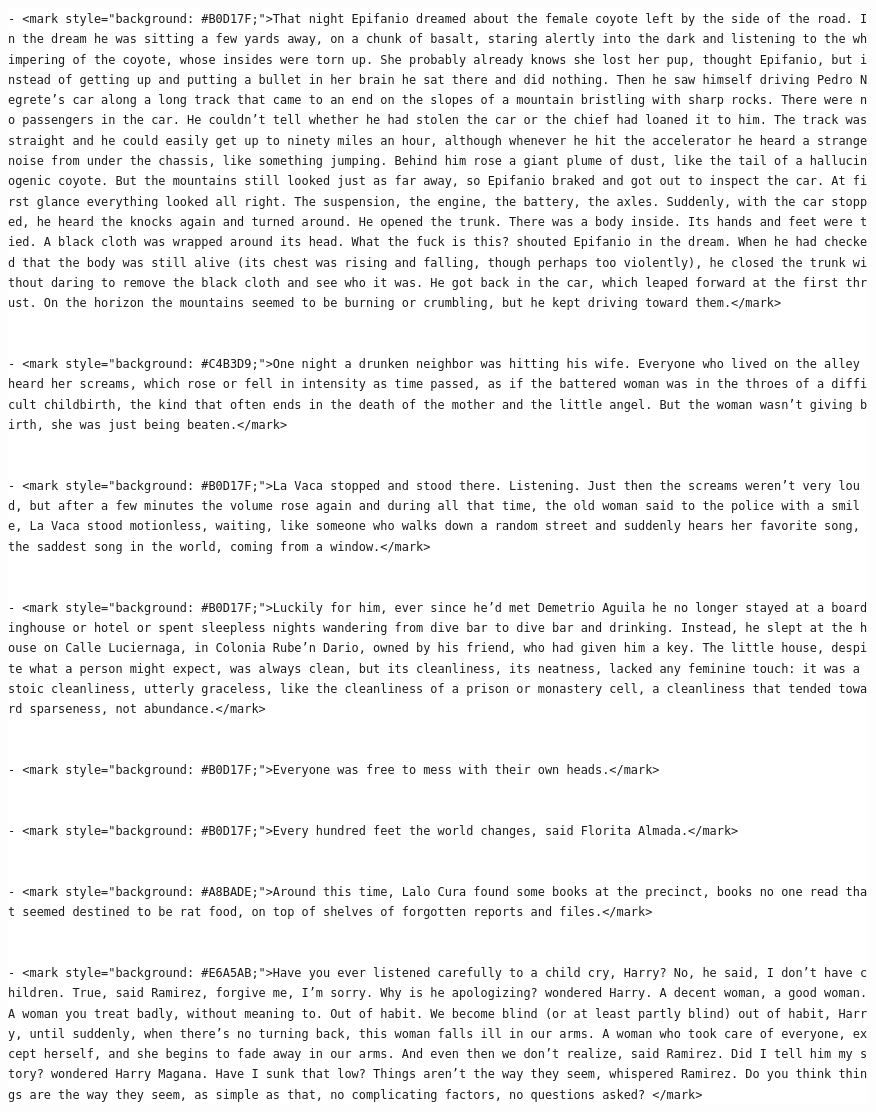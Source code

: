	- <mark style="background: #B0D17F;">That night Epifanio dreamed about the female coyote left by the side of the road. In the dream he was sitting a few yards away, on a chunk of basalt, staring alertly into the dark and listening to the whimpering of the coyote, whose insides were torn up. She probably already knows she lost her pup, thought Epifanio, but instead of getting up and putting a bullet in her brain he sat there and did nothing. Then he saw himself driving Pedro Negrete’s car along a long track that came to an end on the slopes of a mountain bristling with sharp rocks. There were no passengers in the car. He couldn’t tell whether he had stolen the car or the chief had loaned it to him. The track was straight and he could easily get up to ninety miles an hour, although whenever he hit the accelerator he heard a strange noise from under the chassis, like something jumping. Behind him rose a giant plume of dust, like the tail of a hallucinogenic coyote. But the mountains still looked just as far away, so Epifanio braked and got out to inspect the car. At first glance everything looked all right. The suspension, the engine, the battery, the axles. Suddenly, with the car stopped, he heard the knocks again and turned around. He opened the trunk. There was a body inside. Its hands and feet were tied. A black cloth was wrapped around its head. What the fuck is this? shouted Epifanio in the dream. When he had checked that the body was still alive (its chest was rising and falling, though perhaps too violently), he closed the trunk without daring to remove the black cloth and see who it was. He got back in the car, which leaped forward at the first thrust. On the horizon the mountains seemed to be burning or crumbling, but he kept driving toward them.</mark>


	- <mark style="background: #C4B3D9;">One night a drunken neighbor was hitting his wife. Everyone who lived on the alley heard her screams, which rose or fell in intensity as time passed, as if the battered woman was in the throes of a difficult childbirth, the kind that often ends in the death of the mother and the little angel. But the woman wasn’t giving birth, she was just being beaten.</mark>


	- <mark style="background: #B0D17F;">La Vaca stopped and stood there. Listening. Just then the screams weren’t very loud, but after a few minutes the volume rose again and during all that time, the old woman said to the police with a smile, La Vaca stood motionless, waiting, like someone who walks down a random street and suddenly hears her favorite song, the saddest song in the world, coming from a window.</mark>


	- <mark style="background: #B0D17F;">Luckily for him, ever since he’d met Demetrio Aguila he no longer stayed at a boardinghouse or hotel or spent sleepless nights wandering from dive bar to dive bar and drinking. Instead, he slept at the house on Calle Luciernaga, in Colonia Rube’n Dario, owned by his friend, who had given him a key. The little house, despite what a person might expect, was always clean, but its cleanliness, its neatness, lacked any feminine touch: it was a stoic cleanliness, utterly graceless, like the cleanliness of a prison or monastery cell, a cleanliness that tended toward sparseness, not abundance.</mark>


	- <mark style="background: #B0D17F;">Everyone was free to mess with their own heads.</mark>


	- <mark style="background: #B0D17F;">Every hundred feet the world changes, said Florita Almada.</mark>


	- <mark style="background: #A8BADE;">Around this time, Lalo Cura found some books at the precinct, books no one read that seemed destined to be rat food, on top of shelves of forgotten reports and files.</mark>


	- <mark style="background: #E6A5AB;">Have you ever listened carefully to a child cry, Harry? No, he said, I don’t have children. True, said Ramirez, forgive me, I’m sorry. Why is he apologizing? wondered Harry. A decent woman, a good woman. A woman you treat badly, without meaning to. Out of habit. We become blind (or at least partly blind) out of habit, Harry, until suddenly, when there’s no turning back, this woman falls ill in our arms. A woman who took care of everyone, except herself, and she begins to fade away in our arms. And even then we don’t realize, said Ramirez. Did I tell him my story? wondered Harry Magana. Have I sunk that low? Things aren’t the way they seem, whispered Ramirez. Do you think things are the way they seem, as simple as that, no complicating factors, no questions asked? </mark>
